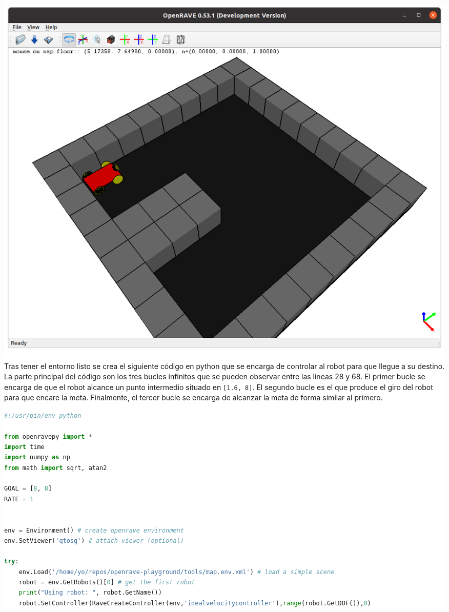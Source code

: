 ![map.env.xml](/doc/env.png)

Tras tener el entorno listo se crea el siguiente código en python que se encarga de controlar al robot para que llegue a su destino. La parte principal del código son los tres bucles infinitos que se pueden observar entre las lineas 28 y 68. El primer bucle se encarga de que el robot alcance un punto intermedio situado en `[1.6, 8]`. El segundo bucle es el que produce el giro del robot para que encare la meta. Finalmente, el tercer bucle se encarga de alcanzar la meta de forma similar al primero.

```python
#!/usr/bin/env python

from openravepy import *
import time
import numpy as np
from math import sqrt, atan2

GOAL = [8, 8]
RATE = 1


env = Environment() # create openrave environment
env.SetViewer('qtosg') # attach viewer (optional)

try:
    env.Load('/home/yo/repos/openrave-playground/tools/map.env.xml') # load a simple scene
    robot = env.GetRobots()[0] # get the first robot
    print("Using robot: ", robot.GetName())
    robot.SetController(RaveCreateController(env,'idealvelocitycontroller'),range(robot.GetDOF()),0)
```